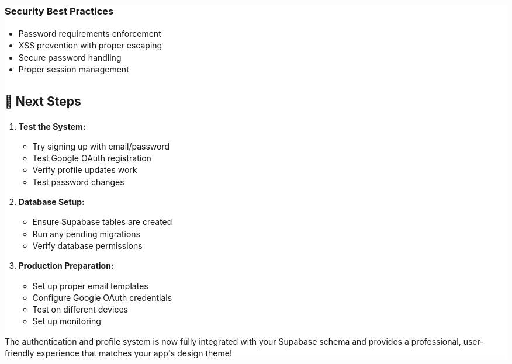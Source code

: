 ### Security Best Practices
- Password requirements enforcement
- XSS prevention with proper escaping
- Secure password handling
- Proper session management

## 🎯 Next Steps

1. **Test the System:**
   - Try signing up with email/password
   - Test Google OAuth registration
   - Verify profile updates work
   - Test password changes

2. **Database Setup:**
   - Ensure Supabase tables are created
   - Run any pending migrations
   - Verify database permissions

3. **Production Preparation:**
   - Set up proper email templates
   - Configure Google OAuth credentials
   - Test on different devices
   - Set up monitoring

The authentication and profile system is now fully integrated with your Supabase schema and provides a professional, user-friendly experience that matches your app's design theme!
